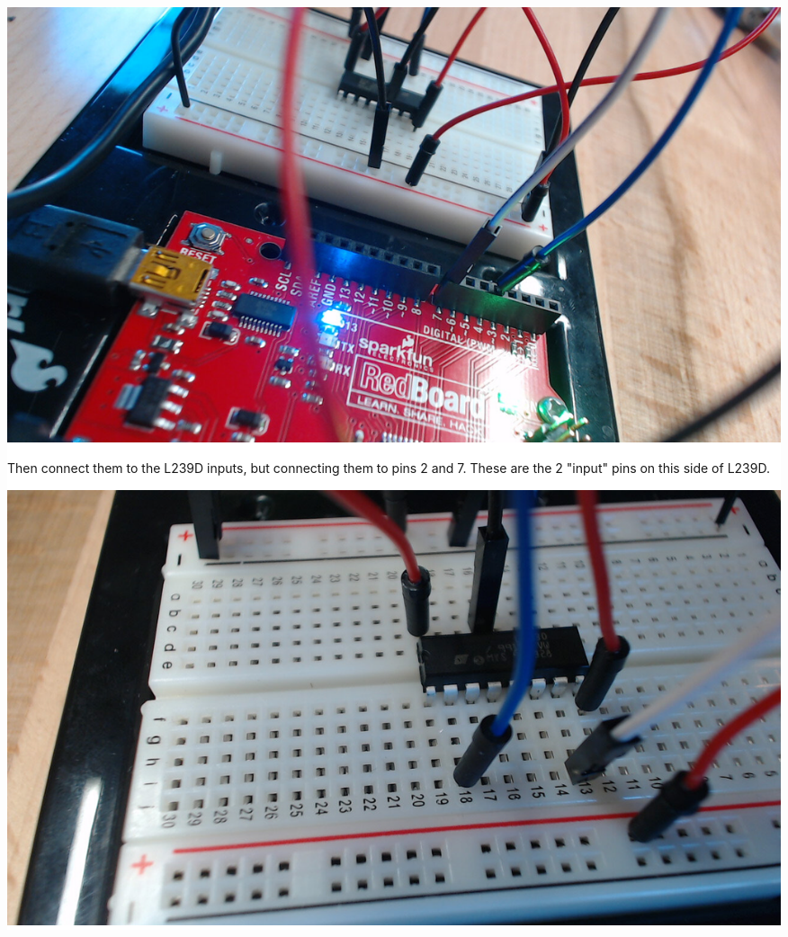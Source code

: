 ![Connect the digital pins](Photos/digital-pins.jpg)

Then connect them to the L239D inputs, but connecting them to pins 2 and 7. These are the 2 "input" pins on this side of L239D.

![Connect the inputs pins 2 and 7 on the L239D](Photos/inputs.jpg)

